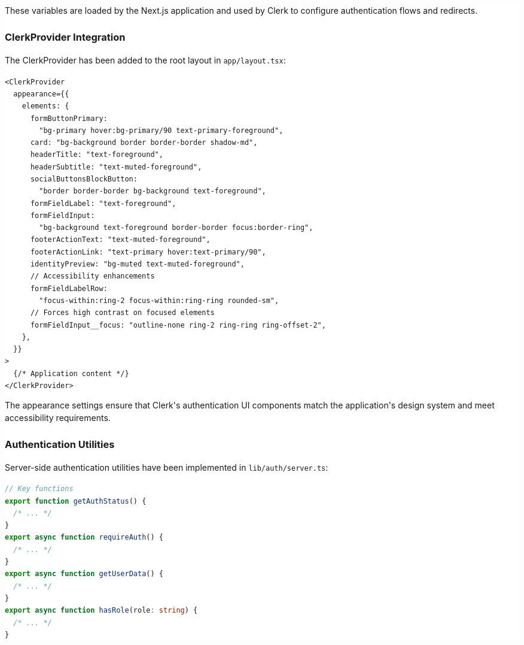 These variables are loaded by the Next.js application and used by Clerk to configure authentication flows and redirects.

### ClerkProvider Integration

The ClerkProvider has been added to the root layout in `app/layout.tsx`:

```tsx
<ClerkProvider
  appearance={{
    elements: {
      formButtonPrimary:
        "bg-primary hover:bg-primary/90 text-primary-foreground",
      card: "bg-background border border-border shadow-md",
      headerTitle: "text-foreground",
      headerSubtitle: "text-muted-foreground",
      socialButtonsBlockButton:
        "border border-border bg-background text-foreground",
      formFieldLabel: "text-foreground",
      formFieldInput:
        "bg-background text-foreground border-border focus:border-ring",
      footerActionText: "text-muted-foreground",
      footerActionLink: "text-primary hover:text-primary/90",
      identityPreview: "bg-muted text-muted-foreground",
      // Accessibility enhancements
      formFieldLabelRow:
        "focus-within:ring-2 focus-within:ring-ring rounded-sm",
      // Forces high contrast on focused elements
      formFieldInput__focus: "outline-none ring-2 ring-ring ring-offset-2",
    },
  }}
>
  {/* Application content */}
</ClerkProvider>
```

The appearance settings ensure that Clerk's authentication UI components match the application's design system and meet accessibility requirements.

### Authentication Utilities

Server-side authentication utilities have been implemented in `lib/auth/server.ts`:

```typescript
// Key functions
export function getAuthStatus() {
  /* ... */
}
export async function requireAuth() {
  /* ... */
}
export async function getUserData() {
  /* ... */
}
export async function hasRole(role: string) {
  /* ... */
}
```
